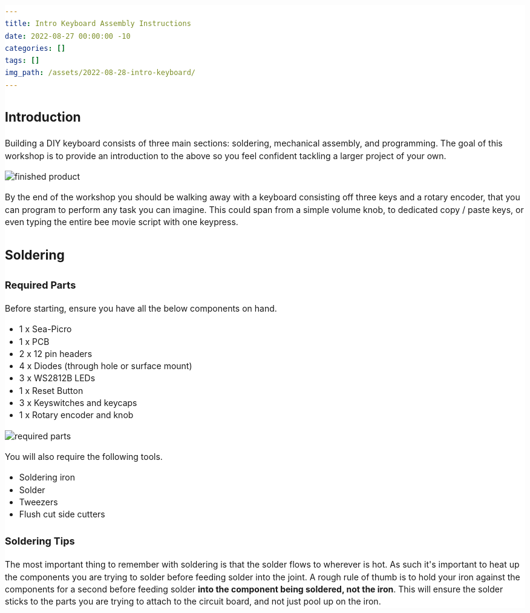 ```yaml
---
title: Intro Keyboard Assembly Instructions
date: 2022-08-27 00:00:00 -10
categories: []
tags: []
img_path: /assets/2022-08-28-intro-keyboard/
---
```


## Introduction 

Building a DIY keyboard consists of three main sections: soldering, mechanical assembly, and programming. The goal of this workshop is to provide an introduction to the above so you feel confident tackling a larger project of your own.

![finished product](48_final_product.jpg)

By the end of the workshop you should be walking away with a keyboard consisting off three keys and a rotary encoder, that you can program to perform any task you can imagine. This could span from a simple volume knob, to dedicated copy / paste keys, or even typing the entire bee movie script with one keypress.

## Soldering
 
### Required Parts

Before starting, ensure you have all the below components on hand.

- 1 x Sea-Picro
- 1 x PCB
- 2 x 12 pin headers
- 4 x Diodes (through hole or surface mount)
- 3 x WS2812B LEDs
- 1 x Reset Button
- 3 x Keyswitches and keycaps
- 1 x Rotary encoder and knob

![required parts](0_parts_required.jpg)

You will also require the following tools.

- Soldering iron
- Solder
- Tweezers
- Flush cut side cutters

### Soldering Tips

The most important thing to remember with soldering is that the solder flows to wherever is hot. As such it's important to heat up the components you are trying to solder before feeding solder into the joint. A rough rule of thumb is to hold your iron against the components for a second before feeding solder **into the component being soldered, not the iron**. This will ensure the solder sticks to the parts you are trying to attach to the circuit board, and not just pool up on the iron.
